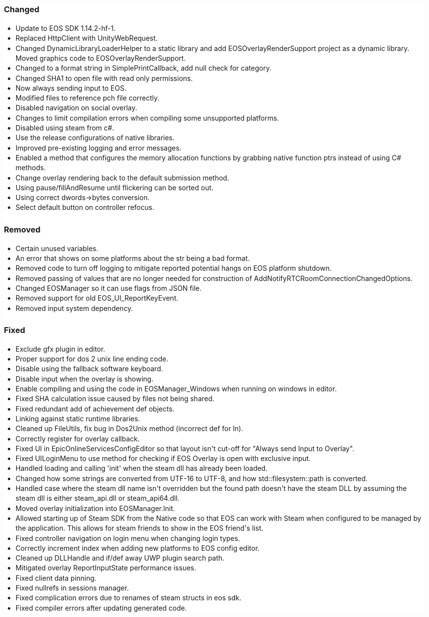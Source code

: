 ### Changed
- Update to EOS SDK 1.14.2-hf-1.
- Replaced HttpClient with UnityWebRequest.
- Changed DynamicLibraryLoaderHelper to a static library and add EOSOverlayRenderSupport project as a dynamic library. Moved graphics code to EOSOverlayRenderSupport.
- Changed to a format string in SimplePrintCallback, add null check for category.
- Changed SHA1 to open file with read only permissions.
- Now always sending input to EOS.
- Modified files to reference pch file correctly.
- Disabled navigation on social overlay.
- Changes to limit compilation errors when compiling some unsupported platforms.
- Disabled using steam from c#.
- Use the release configurations of native libraries.
- Improved pre-existing logging and error messages.
- Enabled a method that configures the memory allocation functions by grabbing native function ptrs instead of using C# methods.
- Change overlay rendering back to the default submission method.
- Using pause/fillAndResume until flickering can be sorted out.
- Using correct dwords->bytes conversion.
- Select default button on controller refocus.

### Removed
- Certain unused variables.
- An error that shows on some platforms about the str being a bad format.
- Removed code to turn off logging to mitigate reported potential hangs on EOS platform shutdown.
- Removed passing of values that are no longer needed for construction of AddNotifyRTCRoomConnectionChangedOptions.
- Changed EOSManager so it can use flags from JSON file.
- Removed support for old EOS_UI_ReportKeyEvent.
- Removed input system dependency.

### Fixed
- Exclude gfx plugin in editor.
- Proper support for dos 2 unix line ending code.
- Disable using the fallback software keyboard.
- Disable input when the overlay is showing.
- Enable compiling and using the code in EOSManager_Windows when running on windows in editor.
- Fixed SHA calculation issue caused by files not being shared.
- Fixed redundant add of achievement def objects.
- Linking against static runtime libraries.
- Cleaned up FileUtils, fix bug in Dos2Unix method (incorrect def for ln).
- Correctly register for overlay callback.
- Fixed UI in EpicOnlineServicesConfigEditor so that layout isn't cut-off for "Always send Input to Overlay".
- Fixed UILoginMenu to use method for checking if EOS Overlay is open with exclusive input.
- Handled loading and calling 'init' when the steam dll has already been loaded.
- Changed how some strings are converted from UTF-16 to UTF-8, and how std::filesystem::path is converted.
- Handled case where the steam dll name isn't overridden but the found path doesn't have the steam DLL by assuming the steam dll is either steam_api.dll or steam_api64.dll.
- Moved overlay initialization into EOSManager.Init.
- Allowed starting up of Steam SDK from the Native code so that EOS can work with Steam when configured to be managed by the application. This allows for steam friends to show in the EOS friend's list.
- Fixed controller navigation on login menu when changing login types.
- Correctly increment index when adding new platforms to EOS config editor.
- Cleaned up DLLHandle and if/def away UWP plugin search path.
- Mitigated overlay ReportInputState performance issues.
- Fixed client data pinning.
- Fixed nullrefs in sessions manager.
- Fixed complication errors due to renames of steam structs in eos sdk.
- Fixed compiler errors after updating generated code.